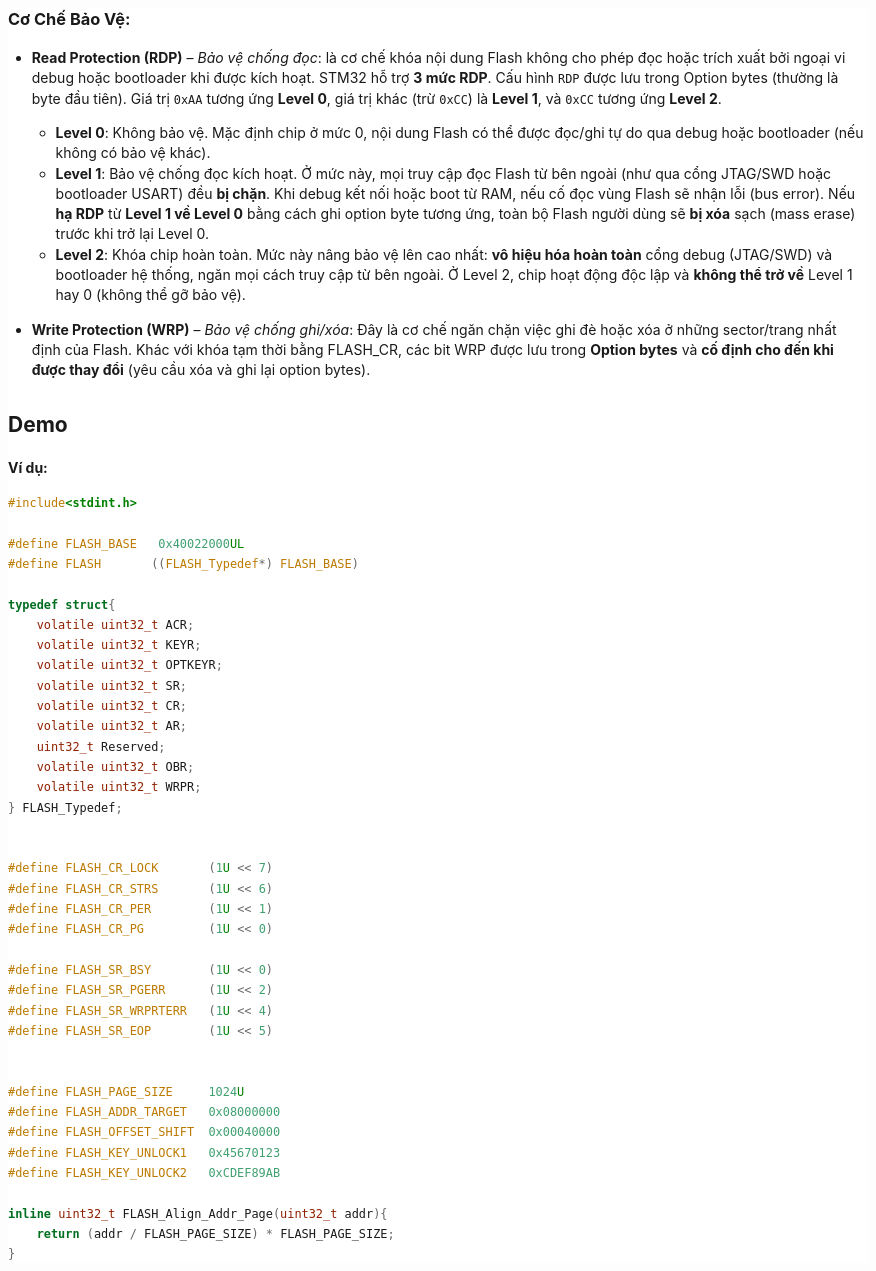 

### Cơ Chế Bảo Vệ:

- __Read Protection (RDP)__ – _Bảo vệ chống đọc_: là cơ chế khóa nội dung Flash không cho phép đọc hoặc trích xuất bởi ngoại vi debug hoặc bootloader khi được kích hoạt. STM32 hỗ trợ __3 mức RDP__. Cấu hình `RDP` được lưu trong Option bytes (thường là byte đầu tiên). Giá trị `0xAA` tương ứng __Level 0__, giá trị khác (trừ `0xCC`) là __Level 1__, và `0xCC` tương ứng __Level 2__.
    - __Level 0__: Không bảo vệ. Mặc định chip ở mức 0, nội dung Flash có thể được đọc/ghi tự do qua debug hoặc bootloader (nếu không có bảo vệ khác).
    - __Level 1__: Bảo vệ chống đọc kích hoạt. Ở mức này, mọi truy cập đọc Flash từ bên ngoài (như qua cổng JTAG/SWD hoặc bootloader USART) đều __bị chặn__. Khi debug kết nối hoặc boot từ RAM, nếu cố đọc vùng Flash sẽ nhận lỗi (bus error). Nếu __hạ RDP__ từ __Level 1 về Level 0__ bằng cách ghi option byte tương ứng, toàn bộ Flash người dùng sẽ __bị xóa__ sạch (mass erase) trước khi trở lại Level 0.
    - __Level 2__: Khóa chip hoàn toàn. Mức này nâng bảo vệ lên cao nhất: __vô hiệu hóa hoàn toàn__ cổng debug (JTAG/SWD) và bootloader hệ thống, ngăn mọi cách truy cập từ bên ngoài​. Ở Level 2, chip hoạt động độc lập và __không thể trở về__ Level 1 hay 0 (không thể gỡ bảo vệ).

- __Write Protection (WRP)__ – _Bảo vệ chống ghi/xóa_: Đây là cơ chế ngăn chặn việc ghi đè hoặc xóa ở những sector/trang nhất định của Flash. Khác với khóa tạm thời bằng FLASH_CR, các bit WRP được lưu trong __Option bytes__ và __cố định cho đến khi được thay đổi__ (yêu cầu xóa và ghi lại option bytes).

## Demo

__Ví dụ:__
```c
#include<stdint.h>

#define FLASH_BASE   0x40022000UL
#define FLASH       ((FLASH_Typedef*) FLASH_BASE)

typedef struct{
    volatile uint32_t ACR;
    volatile uint32_t KEYR;
    volatile uint32_t OPTKEYR;
    volatile uint32_t SR;
    volatile uint32_t CR;
    volatile uint32_t AR;
    uint32_t Reserved;
    volatile uint32_t OBR;
    volatile uint32_t WRPR;  
} FLASH_Typedef;


#define FLASH_CR_LOCK       (1U << 7)
#define FLASH_CR_STRS       (1U << 6)
#define FLASH_CR_PER        (1U << 1)
#define FLASH_CR_PG         (1U << 0)

#define FLASH_SR_BSY        (1U << 0)
#define FLASH_SR_PGERR      (1U << 2)
#define FLASH_SR_WRPRTERR   (1U << 4)
#define FLASH_SR_EOP        (1U << 5)


#define FLASH_PAGE_SIZE     1024U
#define FLASH_ADDR_TARGET   0x08000000
#define FLASH_OFFSET_SHIFT  0x00040000
#define FLASH_KEY_UNLOCK1   0x45670123
#define FLASH_KEY_UNLOCK2   0xCDEF89AB

inline uint32_t FLASH_Align_Addr_Page(uint32_t addr){
    return (addr / FLASH_PAGE_SIZE) * FLASH_PAGE_SIZE;
}
```